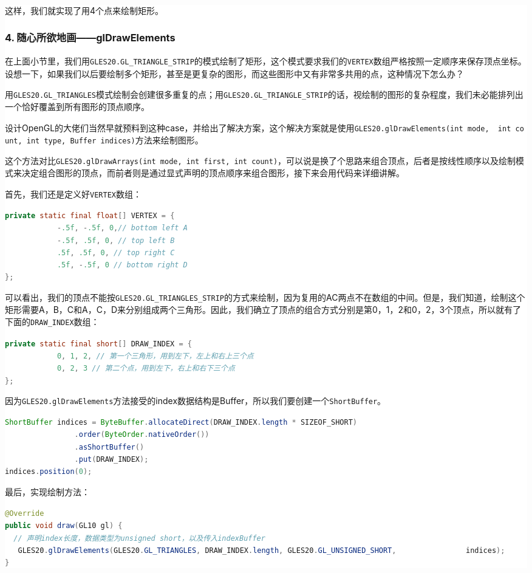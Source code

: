 这样，我们就实现了用4个点来绘制矩形。

### 4. 随心所欲地画——glDrawElements

在上面小节里，我们用`GLES20.GL_TRIANGLE_STRIP`的模式绘制了矩形，这个模式要求我们的`VERTEX`数组严格按照一定顺序来保存顶点坐标。设想一下，如果我们以后要绘制多个矩形，甚至是更复杂的图形，而这些图形中又有非常多共用的点，这种情况下怎么办？

用`GLES20.GL_TRIANGLES`模式绘制会创建很多重复的点；用`GLES20.GL_TRIANGLE_STRIP`的话，视绘制的图形的复杂程度，我们未必能排列出一个恰好覆盖到所有图形的顶点顺序。

设计OpenGL的大佬们当然早就预料到这种case，并给出了解决方案，这个解决方案就是使用`GLES20.glDrawElements(int mode,  int count, int type, Buffer indices)`方法来绘制图形。

这个方法对比`GLES20.glDrawArrays(int mode, int first, int count)`，可以说是换了个思路来组合顶点，后者是按线性顺序以及绘制模式来决定组合图形的顶点，而前者则是通过显式声明的顶点顺序来组合图形，接下来会用代码来详细讲解。

首先，我们还是定义好`VERTEX`数组：

```java
private static final float[] VERTEX = {
  			-.5f, -.5f, 0,// bottom left A
            -.5f, .5f, 0, // top left B
            .5f, .5f, 0, // top right C
            .5f, -.5f, 0 // bottom right D
};
```

可以看出，我们的顶点不能按`GLES20.GL_TRIANGLES_STRIP`的方式来绘制，因为复用的AC两点不在数组的中间。但是，我们知道，绘制这个矩形需要A，B，C和A，C，D来分别组成两个三角形。因此，我们确立了顶点的组合方式分别是第0，1，2和0，2，3个顶点，所以就有了下面的`DRAW_INDEX`数组：

```java
private static final short[] DRAW_INDEX = {
            0, 1, 2, // 第一个三角形，用到左下，左上和右上三个点
            0, 2, 3 // 第二个点，用到左下，右上和右下三个点
};
```

因为`GLES20.glDrawElements`方法接受的index数据结构是Buffer，所以我们要创建一个`ShortBuffer`。

```java
ShortBuffer indices = ByteBuffer.allocateDirect(DRAW_INDEX.length * SIZEOF_SHORT)
                .order(ByteOrder.nativeOrder())
                .asShortBuffer()
                .put(DRAW_INDEX);
indices.position(0);
```

最后，实现绘制方法：

```java
@Override
public void draw(GL10 gl) {
  // 声明index长度，数据类型为unsigned short，以及传入indexBuffer
   GLES20.glDrawElements(GLES20.GL_TRIANGLES, DRAW_INDEX.length, GLES20.GL_UNSIGNED_SHORT,                indices);
}
```
